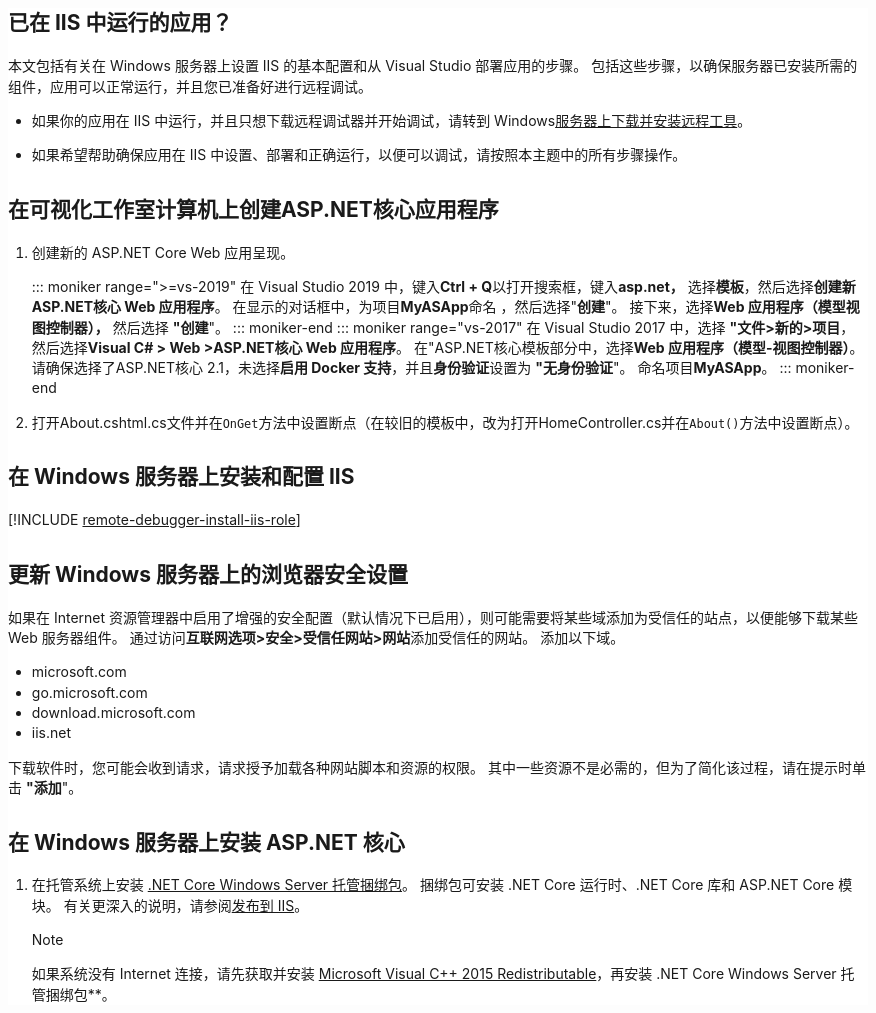 ## <a name="app-already-running-in-iis"></a>已在 IIS 中运行的应用？

本文包括有关在 Windows 服务器上设置 IIS 的基本配置和从 Visual Studio 部署应用的步骤。 包括这些步骤，以确保服务器已安装所需的组件，应用可以正常运行，并且您已准备好进行远程调试。

* 如果你的应用在 IIS 中运行，并且只想下载远程调试器并开始调试，请转到 Windows[服务器上下载并安装远程工具](#BKMK_msvsmon)。

* 如果希望帮助确保应用在 IIS 中设置、部署和正确运行，以便可以调试，请按照本主题中的所有步骤操作。

## <a name="create-the-aspnet-core-application-on-the-visual-studio-computer"></a>在可视化工作室计算机上创建ASP.NET核心应用程序

1. 创建新的 ASP.NET Core Web 应用呈现。 

    ::: moniker range=">=vs-2019"
    在 Visual Studio 2019 中，键入**Ctrl + Q**以打开搜索框，键入**asp.net，** 选择**模板**，然后选择**创建新ASP.NET核心 Web 应用程序**。 在显示的对话框中，为项目**MyASApp**命名 ，然后选择"**创建**"。 接下来，选择**Web 应用程序（模型视图控制器），** 然后选择 **"创建**"。
    ::: moniker-end
    ::: moniker range="vs-2017"
    在 Visual Studio 2017 中，选择 **"文件>新的>项目**，然后选择**Visual C# > Web >ASP.NET核心 Web 应用程序**。 在"ASP.NET核心模板部分中，选择**Web 应用程序（模型-视图控制器）**。 请确保选择了ASP.NET核心 2.1，未选择**启用 Docker 支持**，并且**身份验证**设置为 **"无身份验证**"。 命名项目**MyASApp**。
    ::: moniker-end

4. 打开About.cshtml.cs文件并在`OnGet`方法中设置断点（在较旧的模板中，改为打开HomeController.cs并在`About()`方法中设置断点）。

## <a name="install-and-configure-iis-on-windows-server"></a><a name="bkmk_configureIIS"></a>在 Windows 服务器上安装和配置 IIS

[!INCLUDE [remote-debugger-install-iis-role](../debugger/includes/remote-debugger-install-iis-role.md)]

## <a name="update-browser-security-settings-on-windows-server"></a>更新 Windows 服务器上的浏览器安全设置

如果在 Internet 资源管理器中启用了增强的安全配置（默认情况下已启用），则可能需要将某些域添加为受信任的站点，以便能够下载某些 Web 服务器组件。 通过访问**互联网选项>安全>受信任网站>网站**添加受信任的网站。 添加以下域。

- microsoft.com
- go.microsoft.com
- download.microsoft.com
- iis.net

下载软件时，您可能会收到请求，请求授予加载各种网站脚本和资源的权限。 其中一些资源不是必需的，但为了简化该过程，请在提示时单击 **"添加**"。

## <a name="install-aspnet-core-on-windows-server"></a>在 Windows 服务器上安装 ASP.NET 核心

1. 在托管系统上安装 [.NET Core Windows Server 托管捆绑包](https://aka.ms/dotnetcore-2-windowshosting)。 捆绑包可安装 .NET Core 运行时、.NET Core 库和 ASP.NET Core 模块。 有关更深入的说明，请参阅[发布到 IIS](/aspnet/core/publishing/iis?tabs=aspnetcore2x#iis-configuration)。

    > [!NOTE]
    > 如果系统没有 Internet 连接，请先获取并安装 [Microsoft Visual C++ 2015 Redistributable](https://www.microsoft.com/download/details.aspx?id=53840)，再安装 .NET Core Windows Server 托管捆绑包**。
